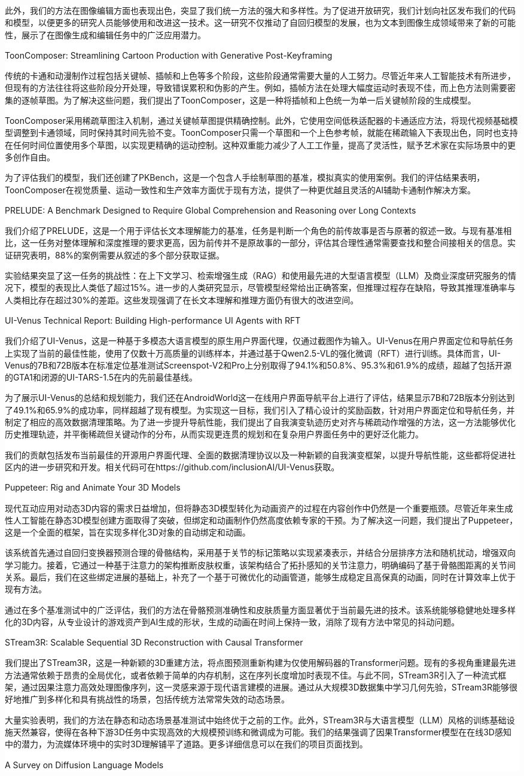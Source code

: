 此外，我们的方法在图像编辑方面也表现出色，突显了我们统一方法的强大和多样性。为了促进开放研究，我们计划向社区发布我们的代码和模型，以便更多的研究人员能够使用和改进这一技术。这一研究不仅推动了自回归模型的发展，也为文本到图像生成领域带来了新的可能性，展示了在图像生成和编辑任务中的广泛应用潜力。


ToonComposer: Streamlining Cartoon Production with Generative   Post-Keyframing

传统的卡通和动漫制作过程包括关键帧、插帧和上色等多个阶段，这些阶段通常需要大量的人工努力。尽管近年来人工智能技术有所进步，但现有的方法往往将这些阶段分开处理，导致错误累积和伪影的产生。例如，插帧方法在处理大幅度运动时表现不佳，而上色方法则需要密集的逐帧草图。为了解决这些问题，我们提出了ToonComposer，这是一种将插帧和上色统一为单一后关键帧阶段的生成模型。

ToonComposer采用稀疏草图注入机制，通过关键帧草图提供精确控制。此外，它使用空间低秩适配器的卡通适应方法，将现代视频基础模型调整到卡通领域，同时保持其时间先验不变。ToonComposer只需一个草图和一个上色参考帧，就能在稀疏输入下表现出色，同时也支持在任何时间位置使用多个草图，以实现更精确的运动控制。这种双重能力减少了人工工作量，提高了灵活性，赋予艺术家在实际场景中的更多创作自由。

为了评估我们的模型，我们还创建了PKBench，这是一个包含人手绘制草图的基准，模拟真实的使用案例。我们的评估结果表明，ToonComposer在视觉质量、运动一致性和生产效率方面优于现有方法，提供了一种更优越且灵活的AI辅助卡通制作解决方案。


PRELUDE: A Benchmark Designed to Require Global Comprehension and   Reasoning over Long Contexts

我们介绍了PRELUDE，这是一个用于评估长文本理解能力的基准，任务是判断一个角色的前传故事是否与原著的叙述一致。与现有基准相比，这一任务对整体理解和深度推理的要求更高，因为前传并不是原故事的一部分，评估其合理性通常需要查找和整合间接相关的信息。实证研究表明，88%的案例需要从叙述的多个部分获取证据。

实验结果突显了这一任务的挑战性：在上下文学习、检索增强生成（RAG）和使用最先进的大型语言模型（LLM）及商业深度研究服务的情况下，模型的表现比人类低了超过15%。进一步的人类研究显示，尽管模型经常给出正确答案，但推理过程存在缺陷，导致其推理准确率与人类相比存在超过30%的差距。这些发现强调了在长文本理解和推理方面仍有很大的改进空间。


UI-Venus Technical Report: Building High-performance UI Agents with RFT

我们介绍了UI-Venus，这是一种基于多模态大语言模型的原生用户界面代理，仅通过截图作为输入。UI-Venus在用户界面定位和导航任务上实现了当前的最佳性能，使用了仅数十万高质量的训练样本，并通过基于Qwen2.5-VL的强化微调（RFT）进行训练。具体而言，UI-Venus的7B和72B版本在标准定位基准测试Screenspot-V2和Pro上分别取得了94.1%和50.8%、95.3%和61.9%的成绩，超越了包括开源的GTA1和闭源的UI-TARS-1.5在内的先前最佳基线。

为了展示UI-Venus的总结和规划能力，我们还在AndroidWorld这一在线用户界面导航平台上进行了评估，结果显示7B和72B版本分别达到了49.1%和65.9%的成功率，同样超越了现有模型。为实现这一目标，我们引入了精心设计的奖励函数，针对用户界面定位和导航任务，并制定了相应的高效数据清理策略。为了进一步提升导航性能，我们提出了自我演变轨迹历史对齐与稀疏动作增强的方法，这一方法能够优化历史推理轨迹，并平衡稀疏但关键动作的分布，从而实现更连贯的规划和在复杂用户界面任务中的更好泛化能力。

我们的贡献包括发布当前最佳的开源用户界面代理、全面的数据清理协议以及一种新颖的自我演变框架，以提升导航性能，这些都将促进社区内的进一步研究和开发。相关代码可在https://github.com/inclusionAI/UI-Venus获取。


Puppeteer: Rig and Animate Your 3D Models

现代互动应用对动态3D内容的需求日益增加，但将静态3D模型转化为动画资产的过程在内容创作中仍然是一个重要瓶颈。尽管近年来生成性人工智能在静态3D模型创建方面取得了突破，但绑定和动画制作仍然高度依赖专家的干预。为了解决这一问题，我们提出了Puppeteer，这是一个全面的框架，旨在实现多样化3D对象的自动绑定和动画。

该系统首先通过自回归变换器预测合理的骨骼结构，采用基于关节的标记策略以实现紧凑表示，并结合分层排序方法和随机扰动，增强双向学习能力。接着，它通过一种基于注意力的架构推断皮肤权重，该架构结合了拓扑感知的关节注意力，明确编码了基于骨骼图距离的关节间关系。最后，我们在这些绑定进展的基础上，补充了一个基于可微优化的动画管道，能够生成稳定且高保真的动画，同时在计算效率上优于现有方法。

通过在多个基准测试中的广泛评估，我们的方法在骨骼预测准确性和皮肤质量方面显著优于当前最先进的技术。该系统能够稳健地处理多样化的3D内容，从专业设计的游戏资产到AI生成的形状，生成的动画在时间上保持一致，消除了现有方法中常见的抖动问题。


STream3R: Scalable Sequential 3D Reconstruction with Causal Transformer

我们提出了STream3R，这是一种新颖的3D重建方法，将点图预测重新构建为仅使用解码器的Transformer问题。现有的多视角重建最先进方法通常依赖于昂贵的全局优化，或者依赖于简单的内存机制，这在序列长度增加时表现不佳。与此不同，STream3R引入了一种流式框架，通过因果注意力高效处理图像序列，这一灵感来源于现代语言建模的进展。通过从大规模3D数据集中学习几何先验，STream3R能够很好地推广到多样化和具有挑战性的场景，包括传统方法常常失效的动态场景。

大量实验表明，我们的方法在静态和动态场景基准测试中始终优于之前的工作。此外，STream3R与大语言模型（LLM）风格的训练基础设施天然兼容，使得在各种下游3D任务中实现高效的大规模预训练和微调成为可能。我们的结果强调了因果Transformer模型在在线3D感知中的潜力，为流媒体环境中的实时3D理解铺平了道路。更多详细信息可以在我们的项目页面找到。


A Survey on Diffusion Language Models
